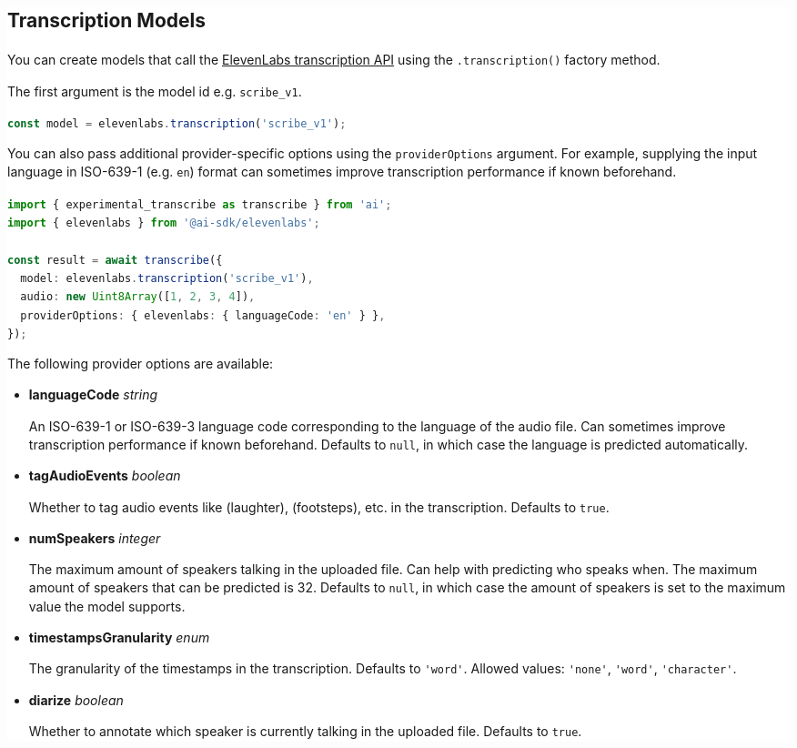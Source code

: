 ## Transcription Models

You can create models that call the [ElevenLabs transcription API](https://elevenlabs.io/speech-to-text)
using the `.transcription()` factory method.

The first argument is the model id e.g. `scribe_v1`.

```ts
const model = elevenlabs.transcription('scribe_v1');
```

You can also pass additional provider-specific options using the `providerOptions` argument. For example, supplying the input language in ISO-639-1 (e.g. `en`) format can sometimes improve transcription performance if known beforehand.

```ts highlight="6"
import { experimental_transcribe as transcribe } from 'ai';
import { elevenlabs } from '@ai-sdk/elevenlabs';

const result = await transcribe({
  model: elevenlabs.transcription('scribe_v1'),
  audio: new Uint8Array([1, 2, 3, 4]),
  providerOptions: { elevenlabs: { languageCode: 'en' } },
});
```

The following provider options are available:

- **languageCode** _string_

  An ISO-639-1 or ISO-639-3 language code corresponding to the language of the audio file.
  Can sometimes improve transcription performance if known beforehand.
  Defaults to `null`, in which case the language is predicted automatically.

- **tagAudioEvents** _boolean_

  Whether to tag audio events like (laughter), (footsteps), etc. in the transcription.
  Defaults to `true`.

- **numSpeakers** _integer_

  The maximum amount of speakers talking in the uploaded file.
  Can help with predicting who speaks when.
  The maximum amount of speakers that can be predicted is 32.
  Defaults to `null`, in which case the amount of speakers is set to the maximum value the model supports.

- **timestampsGranularity** _enum_

  The granularity of the timestamps in the transcription.
  Defaults to `'word'`.
  Allowed values: `'none'`, `'word'`, `'character'`.

- **diarize** _boolean_

  Whether to annotate which speaker is currently talking in the uploaded file.
  Defaults to `true`.
